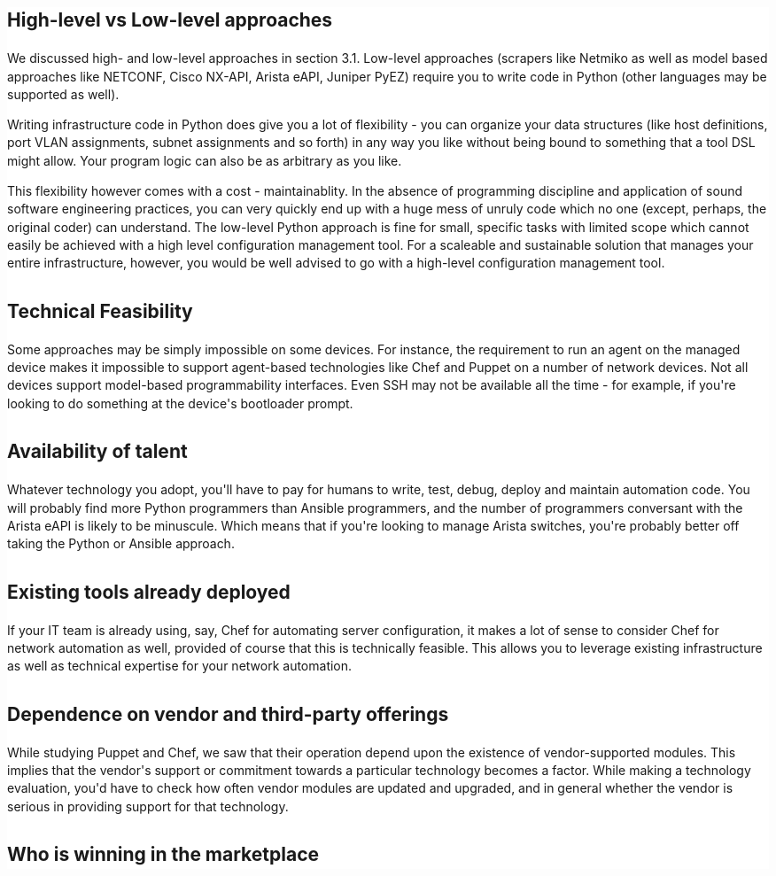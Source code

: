 ## High-level vs Low-level approaches

We discussed high- and low-level approaches in section 3.1. Low-level approaches (scrapers like Netmiko as well as model based approaches like NETCONF, Cisco NX-API, Arista eAPI, Juniper PyEZ) require you to write code in Python (other languages may be supported as well).

Writing infrastructure code in Python does give you a lot of flexibility - you can organize your data structures (like host definitions, port VLAN assignments, subnet assignments and so forth) in any way you like without being bound to something that a tool DSL might allow. Your program logic can also be as arbitrary as you like.

This flexibility however comes with a cost - maintainablity. In the absence of programming discipline and application of sound software engineering practices, you can very quickly end up with a huge mess of unruly code which no one (except, perhaps, the original coder) can understand. The low-level Python approach is fine for small, specific tasks with limited scope which cannot easily be achieved with a high level configuration management tool. For a scaleable and sustainable solution that manages your entire infrastructure, however, you would be well advised to go with a high-level configuration management tool.

## Technical Feasibility

Some approaches may be simply impossible on some devices. For instance, the requirement to run an agent on the managed device makes it impossible to support agent-based technologies like Chef and Puppet on a number of network devices. Not all devices support model-based programmability interfaces. Even SSH may not be available all the time - for example, if you're looking to do something at the device's bootloader prompt.

## Availability of talent

Whatever technology you adopt, you'll have to pay for humans to write, test, debug, deploy and maintain automation code. You will probably find more Python programmers than Ansible programmers, and the number of programmers conversant with the Arista eAPI is likely to be minuscule. Which means that if you're looking to manage Arista switches, you're probably better off taking the Python or Ansible approach.

## Existing tools already deployed

If your IT team is already using, say, Chef for automating server configuration, it makes a lot of sense to consider Chef for network automation as well, provided of course that this is technically feasible. This allows you to leverage existing infrastructure as well as technical expertise for your network automation.

## Dependence on vendor and third-party offerings

While studying Puppet and Chef, we saw that their operation depend upon the existence of vendor-supported modules. This implies that the vendor's support or commitment towards a particular technology becomes a factor. While making a technology evaluation, you'd have to check how often vendor modules are updated and upgraded, and in general whether the vendor is serious in providing support for that technology.

## Who is winning in the marketplace
